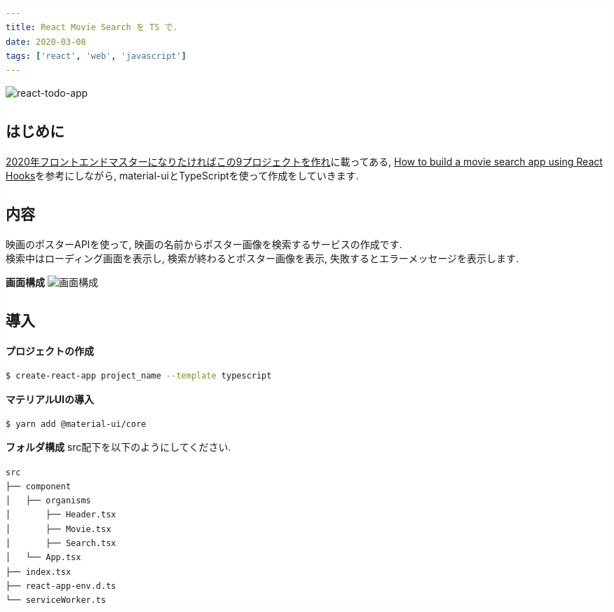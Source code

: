 ```yaml
---
title: React Movie Search を TS で.
date: 2020-03-08
tags: ['react', 'web', 'javascript']
---
```


![react-todo-app](https://i.gyazo.com/b6e6d3490ce9943849dffa658d79849f.gif)

## はじめに

[2020年フロントエンドマスターになりたければこの9プロジェクトを作れ](https://qiita.com/rana_kualu/items/915345b8f3f870cfe2aa)に載ってある,
[How to build a movie search app using React
Hooks](https://www.freecodecamp.org/news/how-to-build-a-movie-search-app-using-react-hooks-24eb72ddfaf7/)を参考にしながら,
material-uiとTypeScriptを使って作成をしていきます.

## 内容

映画のポスターAPIを使って, 映画の名前からポスター画像を検索するサービスの作成です.\
検索中はローディング画面を表示し, 検索が終わるとポスター画像を表示, 失敗するとエラーメッセージを表示します.

**画面構成** ![画面構成](https://i.gyazo.com/2b3f0f1f1663dd1188cb9821740eb899.jpg)

## 導入

**プロジェクトの作成**

```bash
$ create-react-app project_name --template typescript
```

**マテリアルUIの導入**

```bash
$ yarn add @material-ui/core
```

**フォルダ構成** src配下を以下のようにしてください.

```
src
├── component
│   ├── organisms
│       ├── Header.tsx
│       ├── Movie.tsx
│       ├── Search.tsx
│   └── App.tsx
├── index.tsx
├── react-app-env.d.ts
└── serviceWorker.ts
```
